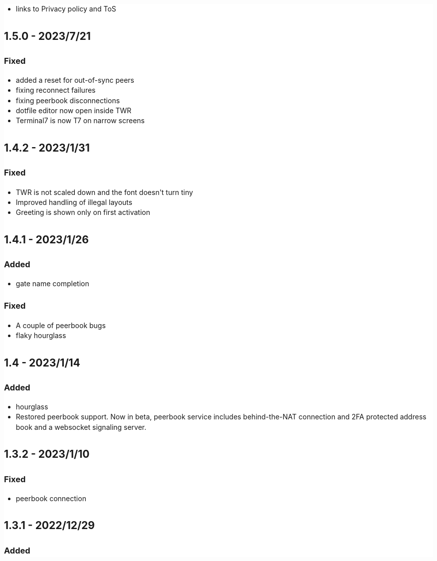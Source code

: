 - links to Privacy policy and ToS

## 1.5.0 - 2023/7/21

### Fixed

- added a reset for out-of-sync peers
- fixing reconnect failures
- fixing peerbook disconnections
- dotfile editor now open inside TWR
- Terminal7 is now T7 on narrow screens

## 1.4.2 - 2023/1/31

### Fixed

- TWR is not scaled down and the font doesn't turn tiny
- Improved handling of illegal layouts
- Greeting is shown only on first activation

## 1.4.1 - 2023/1/26

### Added 

- gate name completion

### Fixed

- A couple of peerbook bugs
- flaky hourglass

## 1.4 - 2023/1/14

### Added

- hourglass
- Restored peerbook support. Now in beta, peerbook service includes
behind-the-NAT connection and 2FA protected address book and a
websocket signaling server.

## 1.3.2 - 2023/1/10 

### Fixed

- peerbook connection

## 1.3.1 - 2022/12/29

### Added 
